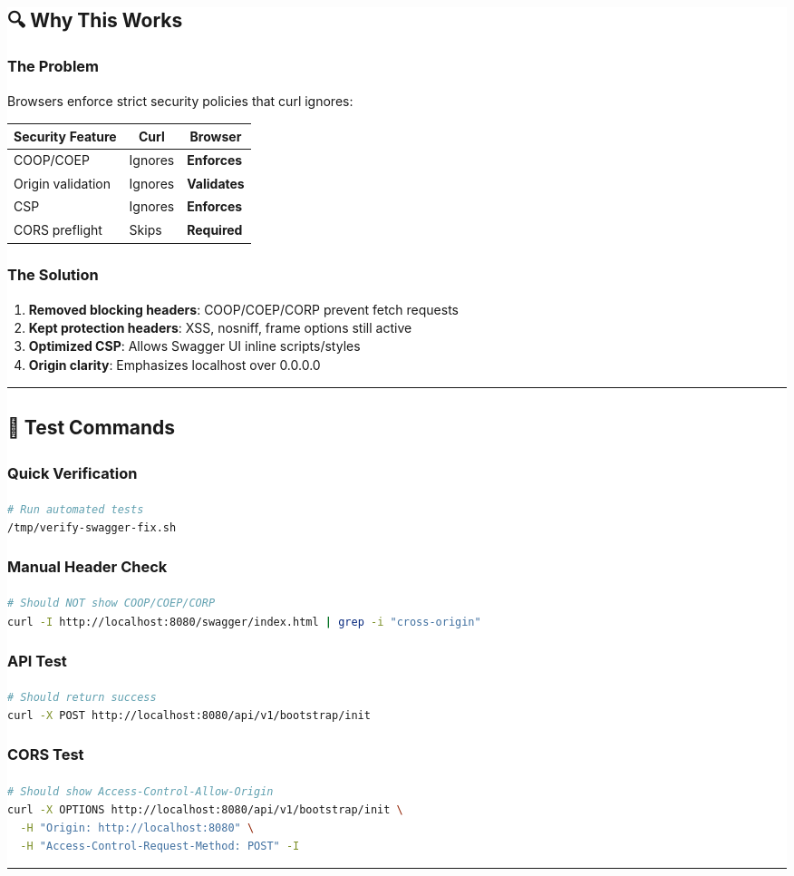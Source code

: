 
## 🔍 Why This Works

### The Problem
Browsers enforce strict security policies that curl ignores:

| Security Feature | Curl | Browser |
|-----------------|------|---------|
| COOP/COEP | Ignores | **Enforces** |
| Origin validation | Ignores | **Validates** |
| CSP | Ignores | **Enforces** |
| CORS preflight | Skips | **Required** |

### The Solution
1. **Removed blocking headers**: COOP/COEP/CORP prevent fetch requests
2. **Kept protection headers**: XSS, nosniff, frame options still active
3. **Optimized CSP**: Allows Swagger UI inline scripts/styles
4. **Origin clarity**: Emphasizes localhost over 0.0.0.0

---

## 🧪 Test Commands

### Quick Verification
```bash
# Run automated tests
/tmp/verify-swagger-fix.sh
```

### Manual Header Check
```bash
# Should NOT show COOP/COEP/CORP
curl -I http://localhost:8080/swagger/index.html | grep -i "cross-origin"
```

### API Test
```bash
# Should return success
curl -X POST http://localhost:8080/api/v1/bootstrap/init
```

### CORS Test
```bash
# Should show Access-Control-Allow-Origin
curl -X OPTIONS http://localhost:8080/api/v1/bootstrap/init \
  -H "Origin: http://localhost:8080" \
  -H "Access-Control-Request-Method: POST" -I
```

---